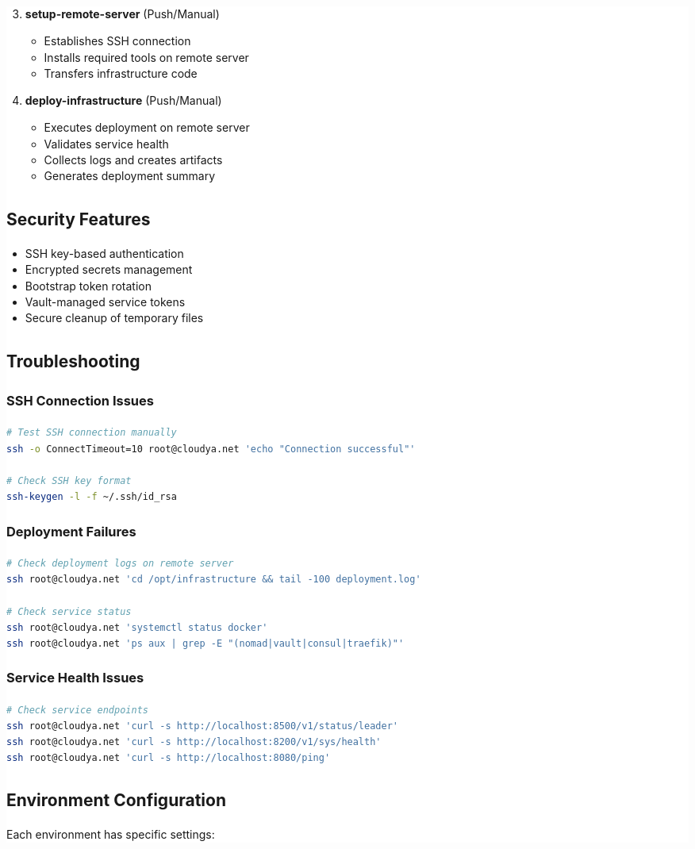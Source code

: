 3. **setup-remote-server** (Push/Manual)
   - Establishes SSH connection
   - Installs required tools on remote server
   - Transfers infrastructure code

4. **deploy-infrastructure** (Push/Manual)
   - Executes deployment on remote server
   - Validates service health
   - Collects logs and creates artifacts
   - Generates deployment summary

## Security Features

- SSH key-based authentication
- Encrypted secrets management
- Bootstrap token rotation
- Vault-managed service tokens
- Secure cleanup of temporary files

## Troubleshooting

### SSH Connection Issues
```bash
# Test SSH connection manually
ssh -o ConnectTimeout=10 root@cloudya.net 'echo "Connection successful"'

# Check SSH key format
ssh-keygen -l -f ~/.ssh/id_rsa
```

### Deployment Failures
```bash
# Check deployment logs on remote server
ssh root@cloudya.net 'cd /opt/infrastructure && tail -100 deployment.log'

# Check service status
ssh root@cloudya.net 'systemctl status docker'
ssh root@cloudya.net 'ps aux | grep -E "(nomad|vault|consul|traefik)"'
```

### Service Health Issues
```bash
# Check service endpoints
ssh root@cloudya.net 'curl -s http://localhost:8500/v1/status/leader'
ssh root@cloudya.net 'curl -s http://localhost:8200/v1/sys/health'
ssh root@cloudya.net 'curl -s http://localhost:8080/ping'
```

## Environment Configuration

Each environment has specific settings:

